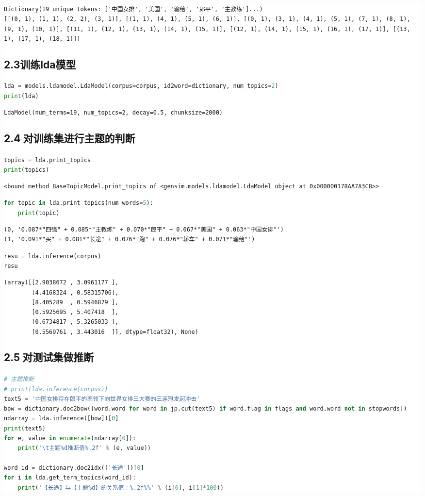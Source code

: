     Dictionary(19 unique tokens: ['中国女排', '美国', '输给', '郎平', '主教练']...)
    [[(0, 1), (1, 1), (2, 2), (3, 1)], [(1, 1), (4, 1), (5, 1), (6, 1)], [(0, 1), (3, 1), (4, 1), (5, 1), (7, 1), (8, 1), (9, 1), (10, 1)], [(11, 1), (12, 1), (13, 1), (14, 1), (15, 1)], [(12, 1), (14, 1), (15, 1), (16, 1), (17, 1)], [(13, 1), (17, 1), (18, 1)]]
    

## 2.3训练lda模型


```python
lda = models.ldamodel.LdaModel(corpus=corpus, id2word=dictionary, num_topics=2)
print(lda)
```

    LdaModel(num_terms=19, num_topics=2, decay=0.5, chunksize=2000)
    

## 2.4 对训练集进行主题的判断


```python
topics = lda.print_topics
print(topics)
```

    <bound method BaseTopicModel.print_topics of <gensim.models.ldamodel.LdaModel object at 0x000000178AA7A3C8>>
    


```python
for topic in lda.print_topics(num_words=5):
    print(topic)
```

    (0, '0.087*"四强" + 0.085*"主教练" + 0.070*"郎平" + 0.067*"美国" + 0.063*"中国女排"')
    (1, '0.091*"买" + 0.081*"长途" + 0.076*"跑" + 0.076*"轿车" + 0.071*"输给"')
    


```python
resu = lda.inference(corpus)
resu
```




    (array([[2.9038672 , 3.0961177 ],
            [4.4168324 , 0.58315706],
            [8.405289  , 0.5946879 ],
            [0.5925695 , 5.407418  ],
            [0.6734817 , 5.3265033 ],
            [0.5569761 , 3.443016  ]], dtype=float32), None)



## 2.5 对测试集做推断


```python
# 主题推断
# print(lda.inference(corpus))
text5 = '中国女排将在郎平的率领下向世界女排三大赛的三连冠发起冲击'
bow = dictionary.doc2bow([word.word for word in jp.cut(text5) if word.flag in flags and word.word not in stopwords])
ndarray = lda.inference([bow])[0]
print(text5)
for e, value in enumerate(ndarray[0]):
    print('\t主题%d推断值%.2f' % (e, value))
    
word_id = dictionary.doc2idx(['长途'])[0]
for i in lda.get_term_topics(word_id):
    print('【长途】与【主题%d】的关系值：%.2f%%' % (i[0], i[1]*100))
```